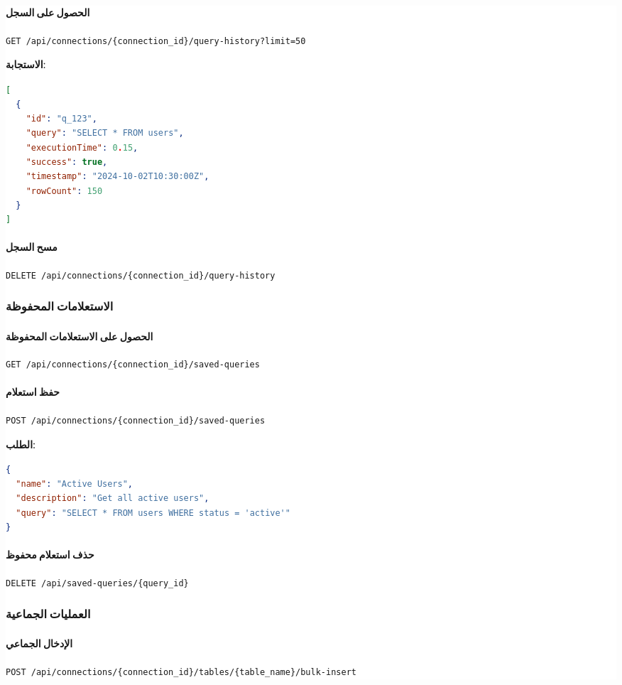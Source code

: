 #### الحصول على السجل
```http
GET /api/connections/{connection_id}/query-history?limit=50
```

**الاستجابة**:
```json
[
  {
    "id": "q_123",
    "query": "SELECT * FROM users",
    "executionTime": 0.15,
    "success": true,
    "timestamp": "2024-10-02T10:30:00Z",
    "rowCount": 150
  }
]
```

#### مسح السجل
```http
DELETE /api/connections/{connection_id}/query-history
```

### الاستعلامات المحفوظة

#### الحصول على الاستعلامات المحفوظة
```http
GET /api/connections/{connection_id}/saved-queries
```

#### حفظ استعلام
```http
POST /api/connections/{connection_id}/saved-queries
```

**الطلب**:
```json
{
  "name": "Active Users",
  "description": "Get all active users",
  "query": "SELECT * FROM users WHERE status = 'active'"
}
```

#### حذف استعلام محفوظ
```http
DELETE /api/saved-queries/{query_id}
```

### العمليات الجماعية

#### الإدخال الجماعي
```http
POST /api/connections/{connection_id}/tables/{table_name}/bulk-insert
```
